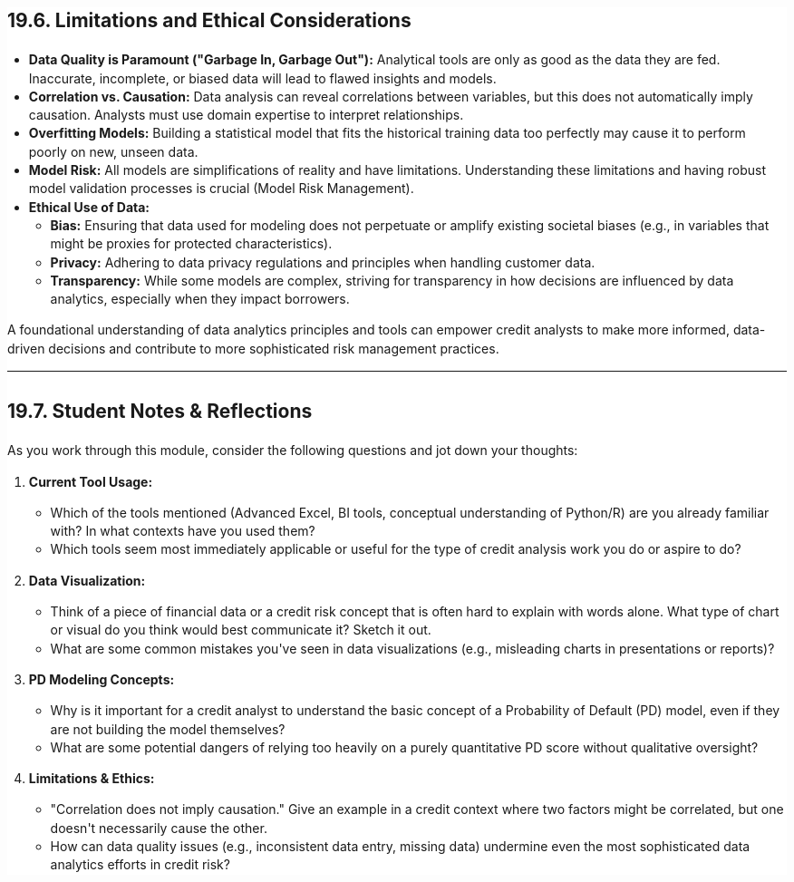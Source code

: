 ## 19.6. Limitations and Ethical Considerations

*   **Data Quality is Paramount ("Garbage In, Garbage Out"):** Analytical tools are only as good as the data they are fed. Inaccurate, incomplete, or biased data will lead to flawed insights and models.
*   **Correlation vs. Causation:** Data analysis can reveal correlations between variables, but this does not automatically imply causation. Analysts must use domain expertise to interpret relationships.
*   **Overfitting Models:** Building a statistical model that fits the historical training data too perfectly may cause it to perform poorly on new, unseen data.
*   **Model Risk:** All models are simplifications of reality and have limitations. Understanding these limitations and having robust model validation processes is crucial (Model Risk Management).
*   **Ethical Use of Data:**
    *   **Bias:** Ensuring that data used for modeling does not perpetuate or amplify existing societal biases (e.g., in variables that might be proxies for protected characteristics).
    *   **Privacy:** Adhering to data privacy regulations and principles when handling customer data.
    *   **Transparency:** While some models are complex, striving for transparency in how decisions are influenced by data analytics, especially when they impact borrowers.

A foundational understanding of data analytics principles and tools can empower credit analysts to make more informed, data-driven decisions and contribute to more sophisticated risk management practices.

---

## 19.7. Student Notes & Reflections

As you work through this module, consider the following questions and jot down your thoughts:

1.  **Current Tool Usage:**
    *   Which of the tools mentioned (Advanced Excel, BI tools, conceptual understanding of Python/R) are you already familiar with? In what contexts have you used them?
    *   Which tools seem most immediately applicable or useful for the type of credit analysis work you do or aspire to do?

2.  **Data Visualization:**
    *   Think of a piece of financial data or a credit risk concept that is often hard to explain with words alone. What type of chart or visual do you think would best communicate it? Sketch it out.
    *   What are some common mistakes you've seen in data visualizations (e.g., misleading charts in presentations or reports)?

3.  **PD Modeling Concepts:**
    *   Why is it important for a credit analyst to understand the basic concept of a Probability of Default (PD) model, even if they are not building the model themselves?
    *   What are some potential dangers of relying too heavily on a purely quantitative PD score without qualitative oversight?

4.  **Limitations & Ethics:**
    *   "Correlation does not imply causation." Give an example in a credit context where two factors might be correlated, but one doesn't necessarily cause the other.
    *   How can data quality issues (e.g., inconsistent data entry, missing data) undermine even the most sophisticated data analytics efforts in credit risk?
